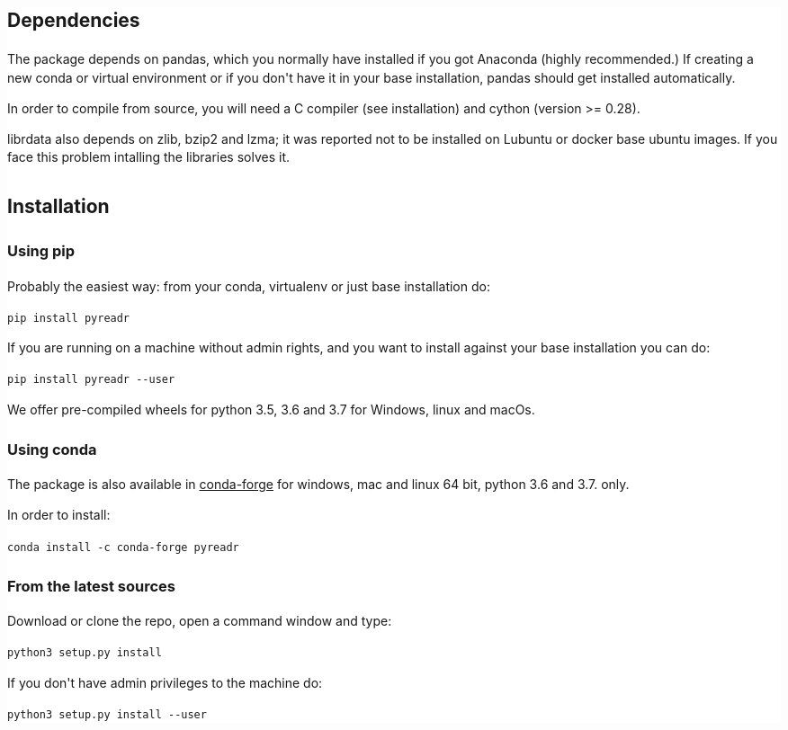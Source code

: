 ## Dependencies

The package depends on pandas, which you normally have installed if you got Anaconda (highly recommended.) If creating
a new conda or virtual environment or if you don't have it in your base installation, pandas should get installed automatically.

In order to compile from source, you will need a C compiler (see installation) and cython 
(version >= 0.28).

librdata also depends on zlib, bzip2 and lzma; it was reported not to be installed on Lubuntu or docker base ubuntu
images. If you face this problem intalling the libraries solves it.

## Installation

### Using pip

Probably the easiest way: from your conda, virtualenv or just base installation do:

```
pip install pyreadr
```

If you are running on a machine without admin rights, and you want to install against your base installation you can do:

```
pip install pyreadr --user
```

We offer pre-compiled wheels for python 3.5, 3.6 and 3.7 for Windows,
linux and macOs.

### Using conda

The package is also available in [conda-forge](https://anaconda.org/conda-forge/pyreadr) 
for windows, mac and linux 64 bit, python 3.6 and 3.7. only.

In order to install:

```
conda install -c conda-forge pyreadr 
```

### From the latest sources

Download or clone the repo, open a command window and type:

```
python3 setup.py install
```

If you don't have admin privileges to the machine do:

```
python3 setup.py install --user
```
